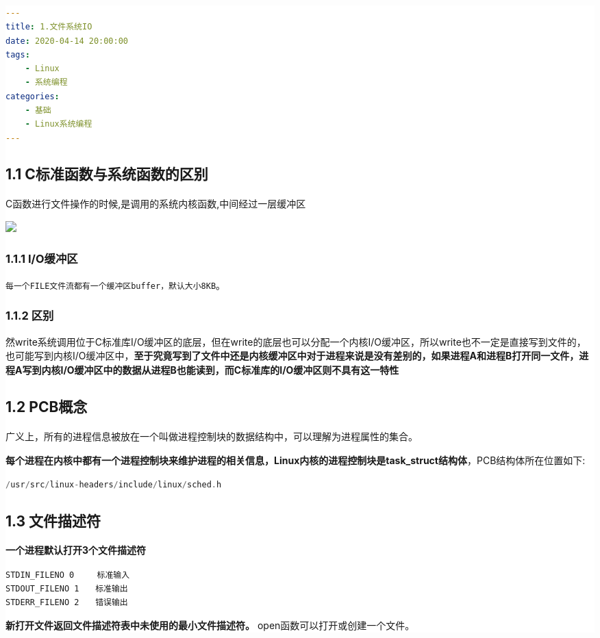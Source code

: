 ```yaml
---
title: 1.文件系统IO
date: 2020-04-14 20:00:00
tags:
    - Linux
    - 系统编程
categories:
    - 基础
    - Linux系统编程
---
```


## 1.1 C标准函数与系统函数的区别

C函数进行文件操作的时候,是调用的系统内核函数,中间经过一层缓冲区

![](http://base422.oss-cn-beijing.aliyuncs.com/sysfile.png)

### 1.1.1 I/O缓冲区

`每一个FILE文件流都有一个缓冲区buffer，默认大小8KB`。

### 1.1.2 区别

然write系统调用位于C标准库I/O缓冲区的底层，但在write的底层也可以分配一个内核I/O缓冲区，所以write也不一定是直接写到文件的，也可能写到内核I/O缓冲区中，**至于究竟写到了文件中还是内核缓冲区中对于进程来说是没有差别的，如果进程A和进程B打开同一文件，进程A写到内核I/O缓冲区中的数据从进程B也能读到，而C标准库的I/O缓冲区则不具有这一特性**



## 1.2 PCB概念

广义上，所有的进程信息被放在一个叫做进程控制块的数据结构中，可以理解为进程属性的集合。

**每个进程在内核中都有一个进程控制块来维护进程的相关信息，Linux内核的进程控制块是task_struct结构体**，PCB结构体所在位置如下:

```c
/usr/src/linux-headers/include/linux/sched.h
```

## 1.3 文件描述符

**一个进程默认打开3个文件描述符**

```shell
STDIN_FILENO 0  　 标准输入
STDOUT_FILENO 1　　标准输出
STDERR_FILENO 2　　错误输出
```

**新打开文件返回文件描述符表中未使用的最小文件描述符。**
open函数可以打开或创建一个文件。


